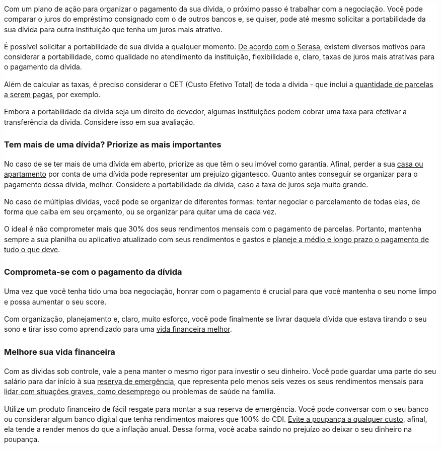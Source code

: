 Com um plano de ação para organizar o pagamento da sua dívida, o próximo passo é trabalhar com a negociação. Você pode comparar o juros do empréstimo consignado com o de outros bancos e, se quiser, pode até mesmo solicitar a portabilidade da sua dívida para outra instituição que tenha um juros mais atrativo.

É possível solicitar a portabilidade de sua dívida a qualquer momento. [De acordo com o Serasa](https://www.serasa.com.br/ensina/seu-credito/o-que-e-portabilidade-de-credito/), existem diversos motivos para considerar a portabilidade, como qualidade no atendimento da instituição, flexibilidade e, claro, taxas de juros mais atrativas para o pagamento da dívida.

Além de calcular as taxas, é preciso considerar o CET (Custo Efetivo Total) de toda a dívida - que inclui a [quantidade de parcelas a serem pagas](https://www.embracon.com.br/blog/11-coisas-que-voce-precisa-saber-sobre-a-parcela-do-consorcio), por exemplo.

Embora a portabilidade da dívida seja um direito do devedor, algumas instituições podem cobrar uma taxa para efetivar a transferência da dívida. Considere isso em sua avaliação.

### Tem mais de uma dívida? Priorize as mais importantes 

No caso de se ter mais de uma dívida em aberto, priorize as que têm o seu imóvel como garantia. Afinal, perder a sua [casa ou apartamento](https://www.embracon.com.br/blog/casa-ou-apartamento-qual-a-melhor-escolha-para-voce) por conta de uma dívida pode representar um prejuízo gigantesco. Quanto antes conseguir se organizar para o pagamento dessa dívida, melhor. Considere a portabilidade da dívida, caso a taxa de juros seja muito grande.

No caso de múltiplas dívidas, você pode se organizar de diferentes formas: tentar negociar o parcelamento de todas elas, de forma que caiba em seu orçamento, ou se organizar para quitar uma de cada vez.

O ideal é não comprometer mais que 30% dos seus rendimentos mensais com o pagamento de parcelas. Portanto, mantenha sempre a sua planilha ou aplicativo atualizado com seus rendimentos e gastos e [planeje a médio e longo prazo o pagamento de tudo o que deve](https://www.embracon.com.br/blog/como-investir-em-curto-medio-e-longo-prazo).

### Comprometa-se com o pagamento da dívida 

Uma vez que você tenha tido uma boa negociação, honrar com o pagamento é crucial para que você mantenha o seu nome limpo e possa aumentar o seu score.

Com organização, planejamento e, claro, muito esforço, você pode finalmente se livrar daquela dívida que estava tirando o seu sono e tirar isso como aprendizado para uma [vida financeira melhor](https://www.embracon.com.br/blog/5-dicas-de-como-mudar-sua-vida-financeira-em-2021).

### Melhore sua vida financeira 

Com as dívidas sob controle, vale a pena manter o mesmo rigor para investir o seu dinheiro. Você pode guardar uma parte do seu salário para dar início à sua [reserva de emergência](https://www.embracon.com.br/blog/reserva-financeira-como-preparar-a-sua), que representa pelo menos seis vezes os seus rendimentos mensais para [lidar com situações graves, como desemprego](https://www.embracon.com.br/blog/perda-de-renda-como-lidar) ou problemas de saúde na família.

Utilize um produto financeiro de fácil resgate para montar a sua reserva de emergência. Você pode conversar com o seu banco ou considerar algum banco digital que tenha rendimentos maiores que 100% do CDI. [Evite a poupança a qualquer custo](https://www.embracon.com.br/blog/vale-a-pena-guardar-dinheiro-na-poupanca), afinal, ela tende a render menos do que a inflação anual. Dessa forma, você acaba saindo no prejuízo ao deixar o seu dinheiro na poupança.
